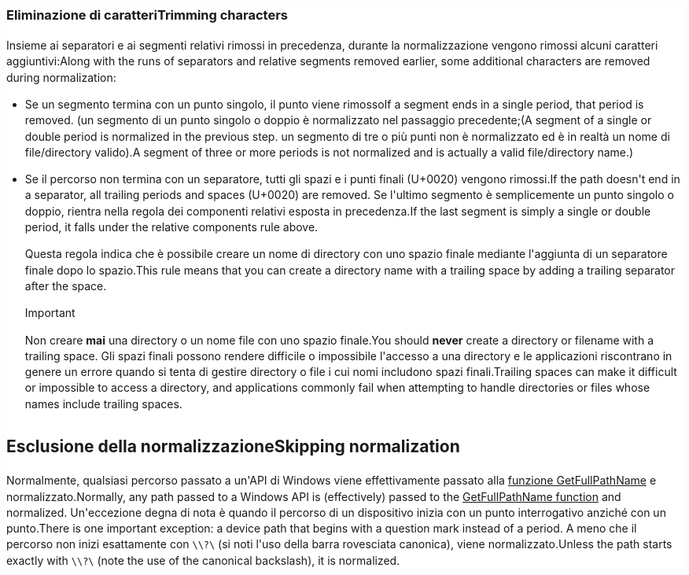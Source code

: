 ### <a name="trimming-characters"></a><span data-ttu-id="a0a82-227">Eliminazione di caratteri</span><span class="sxs-lookup"><span data-stu-id="a0a82-227">Trimming characters</span></span>

<span data-ttu-id="a0a82-228">Insieme ai separatori e ai segmenti relativi rimossi in precedenza, durante la normalizzazione vengono rimossi alcuni caratteri aggiuntivi:</span><span class="sxs-lookup"><span data-stu-id="a0a82-228">Along with the runs of separators and relative segments removed earlier, some additional characters are removed during normalization:</span></span>

- <span data-ttu-id="a0a82-229">Se un segmento termina con un punto singolo, il punto viene rimosso</span><span class="sxs-lookup"><span data-stu-id="a0a82-229">If a segment ends in a single period, that period is removed.</span></span> <span data-ttu-id="a0a82-230">(un segmento di un punto singolo o doppio è normalizzato nel passaggio precedente;</span><span class="sxs-lookup"><span data-stu-id="a0a82-230">(A segment of a single or double period is normalized in the previous step.</span></span> <span data-ttu-id="a0a82-231">un segmento di tre o più punti non è normalizzato ed è in realtà un nome di file/directory valido).</span><span class="sxs-lookup"><span data-stu-id="a0a82-231">A segment of three or more periods is not normalized and is actually a valid file/directory name.)</span></span>

- <span data-ttu-id="a0a82-232">Se il percorso non termina con un separatore, tutti gli spazi e i punti finali (U+0020) vengono rimossi.</span><span class="sxs-lookup"><span data-stu-id="a0a82-232">If the path doesn't end in a separator, all trailing periods and spaces (U+0020) are removed.</span></span> <span data-ttu-id="a0a82-233">Se l'ultimo segmento è semplicemente un punto singolo o doppio, rientra nella regola dei componenti relativi esposta in precedenza.</span><span class="sxs-lookup"><span data-stu-id="a0a82-233">If the last segment is simply a single or double period, it falls under the relative components rule above.</span></span> 

   <span data-ttu-id="a0a82-234">Questa regola indica che è possibile creare un nome di directory con uno spazio finale mediante l'aggiunta di un separatore finale dopo lo spazio.</span><span class="sxs-lookup"><span data-stu-id="a0a82-234">This rule means that you can create a directory name with a trailing space by adding a trailing separator after the space.</span></span>  

   > [!IMPORTANT]
   > <span data-ttu-id="a0a82-235">Non creare **mai** una directory o un nome file con uno spazio finale.</span><span class="sxs-lookup"><span data-stu-id="a0a82-235">You should **never** create a directory or filename with a trailing space.</span></span> <span data-ttu-id="a0a82-236">Gli spazi finali possono rendere difficile o impossibile l'accesso a una directory e le applicazioni riscontrano in genere un errore quando si tenta di gestire directory o file i cui nomi includono spazi finali.</span><span class="sxs-lookup"><span data-stu-id="a0a82-236">Trailing spaces can make it difficult or impossible to access a directory, and applications commonly fail when attempting to handle directories or files whose names include trailing spaces.</span></span>

## <a name="skipping-normalization"></a><span data-ttu-id="a0a82-237">Esclusione della normalizzazione</span><span class="sxs-lookup"><span data-stu-id="a0a82-237">Skipping normalization</span></span>

<span data-ttu-id="a0a82-238">Normalmente, qualsiasi percorso passato a un'API di Windows viene effettivamente passato alla [funzione GetFullPathName](/windows/desktop/api/fileapi/nf-fileapi-getfullpathnamea) e normalizzato.</span><span class="sxs-lookup"><span data-stu-id="a0a82-238">Normally, any path passed to a Windows API is (effectively) passed to the [GetFullPathName function](/windows/desktop/api/fileapi/nf-fileapi-getfullpathnamea) and normalized.</span></span> <span data-ttu-id="a0a82-239">Un'eccezione degna di nota è quando il percorso di un dispositivo inizia con un punto interrogativo anziché con un punto.</span><span class="sxs-lookup"><span data-stu-id="a0a82-239">There is one important exception: a device path that begins with a question mark instead of a period.</span></span> <span data-ttu-id="a0a82-240">A meno che il percorso non inizi esattamente con `\\?\` (si noti l'uso della barra rovesciata canonica), viene normalizzato.</span><span class="sxs-lookup"><span data-stu-id="a0a82-240">Unless the path starts exactly with `\\?\` (note the use of the canonical backslash), it is normalized.</span></span>
